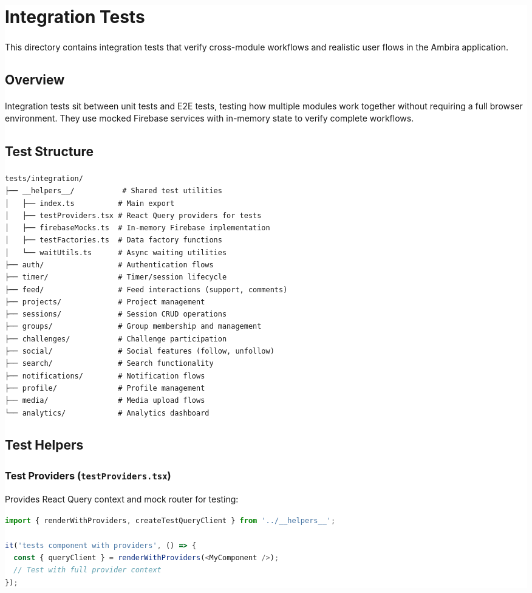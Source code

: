 # Integration Tests

This directory contains integration tests that verify cross-module workflows and realistic user flows in the Ambira application.

## Overview

Integration tests sit between unit tests and E2E tests, testing how multiple modules work together without requiring a full browser environment. They use mocked Firebase services with in-memory state to verify complete workflows.

## Test Structure

```
tests/integration/
├── __helpers__/           # Shared test utilities
│   ├── index.ts          # Main export
│   ├── testProviders.tsx # React Query providers for tests
│   ├── firebaseMocks.ts  # In-memory Firebase implementation
│   ├── testFactories.ts  # Data factory functions
│   └── waitUtils.ts      # Async waiting utilities
├── auth/                 # Authentication flows
├── timer/                # Timer/session lifecycle
├── feed/                 # Feed interactions (support, comments)
├── projects/             # Project management
├── sessions/             # Session CRUD operations
├── groups/               # Group membership and management
├── challenges/           # Challenge participation
├── social/               # Social features (follow, unfollow)
├── search/               # Search functionality
├── notifications/        # Notification flows
├── profile/              # Profile management
├── media/                # Media upload flows
└── analytics/            # Analytics dashboard
```

## Test Helpers

### Test Providers (`testProviders.tsx`)

Provides React Query context and mock router for testing:

```typescript
import { renderWithProviders, createTestQueryClient } from '../__helpers__';

it('tests component with providers', () => {
  const { queryClient } = renderWithProviders(<MyComponent />);
  // Test with full provider context
});
```
